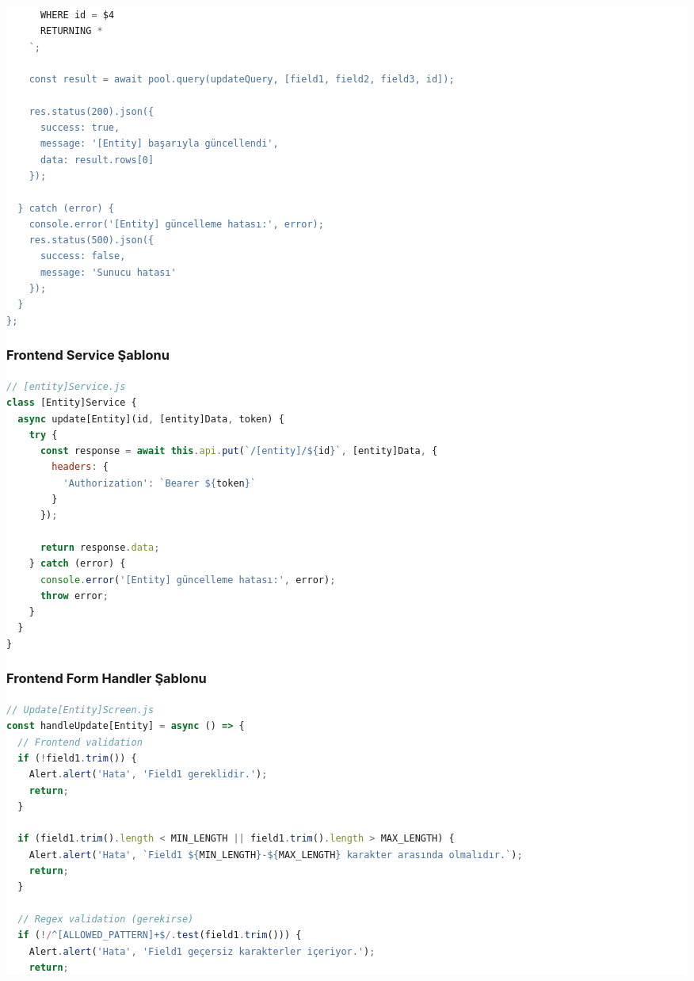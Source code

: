 ```javascript
      WHERE id = $4
      RETURNING *
    `;
    
    const result = await pool.query(updateQuery, [field1, field2, field3, id]);
    
    res.status(200).json({
      success: true,
      message: '[Entity] başarıyla güncellendi',
      data: result.rows[0]
    });
    
  } catch (error) {
    console.error('[Entity] güncelleme hatası:', error);
    res.status(500).json({
      success: false,
      message: 'Sunucu hatası'
    });
  }
};
```

### Frontend Service Şablonu

```javascript
// [entity]Service.js
class [Entity]Service {
  async update[Entity](id, [entity]Data, token) {
    try {
      const response = await this.api.put(`/[entity]/${id}`, [entity]Data, {
        headers: {
          'Authorization': `Bearer ${token}`
        }
      });

      return response.data;
    } catch (error) {
      console.error('[Entity] güncelleme hatası:', error);
      throw error;
    }
  }
}
```

### Frontend Form Handler Şablonu

```javascript
// Update[Entity]Screen.js
const handleUpdate[Entity] = async () => {
  // Frontend validation
  if (!field1.trim()) {
    Alert.alert('Hata', 'Field1 gereklidir.');
    return;
  }
  
  if (field1.trim().length < MIN_LENGTH || field1.trim().length > MAX_LENGTH) {
    Alert.alert('Hata', `Field1 ${MIN_LENGTH}-${MAX_LENGTH} karakter arasında olmalıdır.`);
    return;
  }
  
  // Regex validation (gerekirse)
  if (!/^[ALLOWED_PATTERN]+$/.test(field1.trim())) {
    Alert.alert('Hata', 'Field1 geçersiz karakterler içeriyor.');
    return;
```